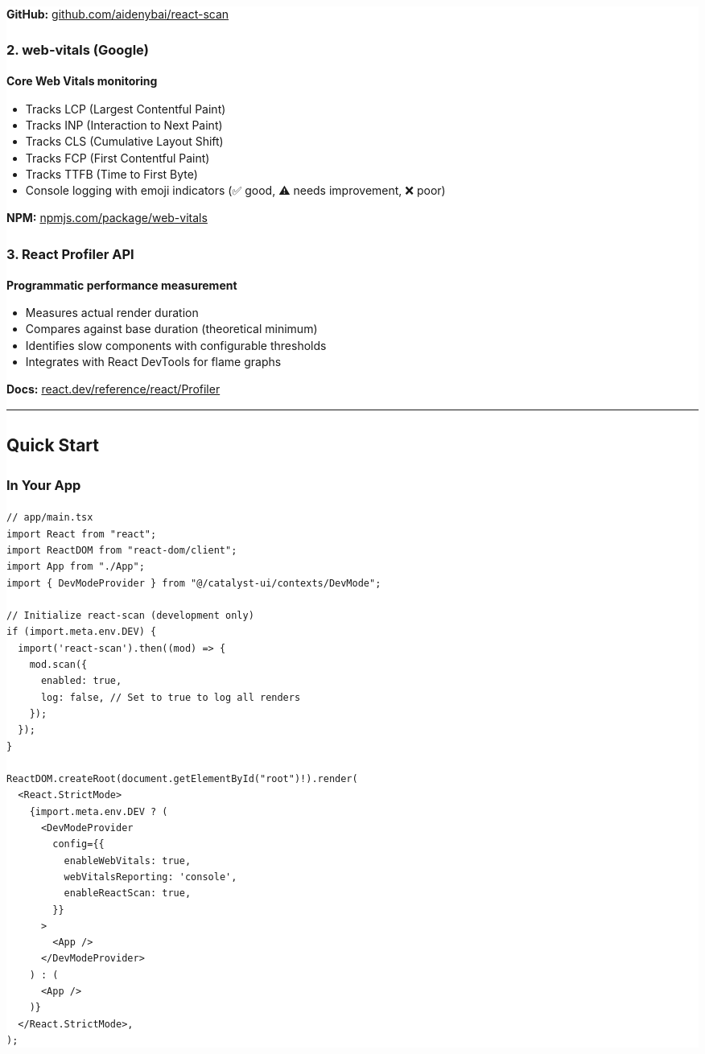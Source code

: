 **GitHub:** [github.com/aidenybai/react-scan](https://github.com/aidenybai/react-scan)

### 2. web-vitals (Google)

**Core Web Vitals monitoring**

- Tracks LCP (Largest Contentful Paint)
- Tracks INP (Interaction to Next Paint)
- Tracks CLS (Cumulative Layout Shift)
- Tracks FCP (First Contentful Paint)
- Tracks TTFB (Time to First Byte)
- Console logging with emoji indicators (✅ good, ⚠️ needs improvement, ❌ poor)

**NPM:** [npmjs.com/package/web-vitals](https://www.npmjs.com/package/web-vitals)

### 3. React Profiler API

**Programmatic performance measurement**

- Measures actual render duration
- Compares against base duration (theoretical minimum)
- Identifies slow components with configurable thresholds
- Integrates with React DevTools for flame graphs

**Docs:** [react.dev/reference/react/Profiler](https://react.dev/reference/react/Profiler)

---

## Quick Start

### In Your App

```tsx
// app/main.tsx
import React from "react";
import ReactDOM from "react-dom/client";
import App from "./App";
import { DevModeProvider } from "@/catalyst-ui/contexts/DevMode";

// Initialize react-scan (development only)
if (import.meta.env.DEV) {
  import('react-scan').then((mod) => {
    mod.scan({
      enabled: true,
      log: false, // Set to true to log all renders
    });
  });
}

ReactDOM.createRoot(document.getElementById("root")!).render(
  <React.StrictMode>
    {import.meta.env.DEV ? (
      <DevModeProvider
        config={{
          enableWebVitals: true,
          webVitalsReporting: 'console',
          enableReactScan: true,
        }}
      >
        <App />
      </DevModeProvider>
    ) : (
      <App />
    )}
  </React.StrictMode>,
);
```